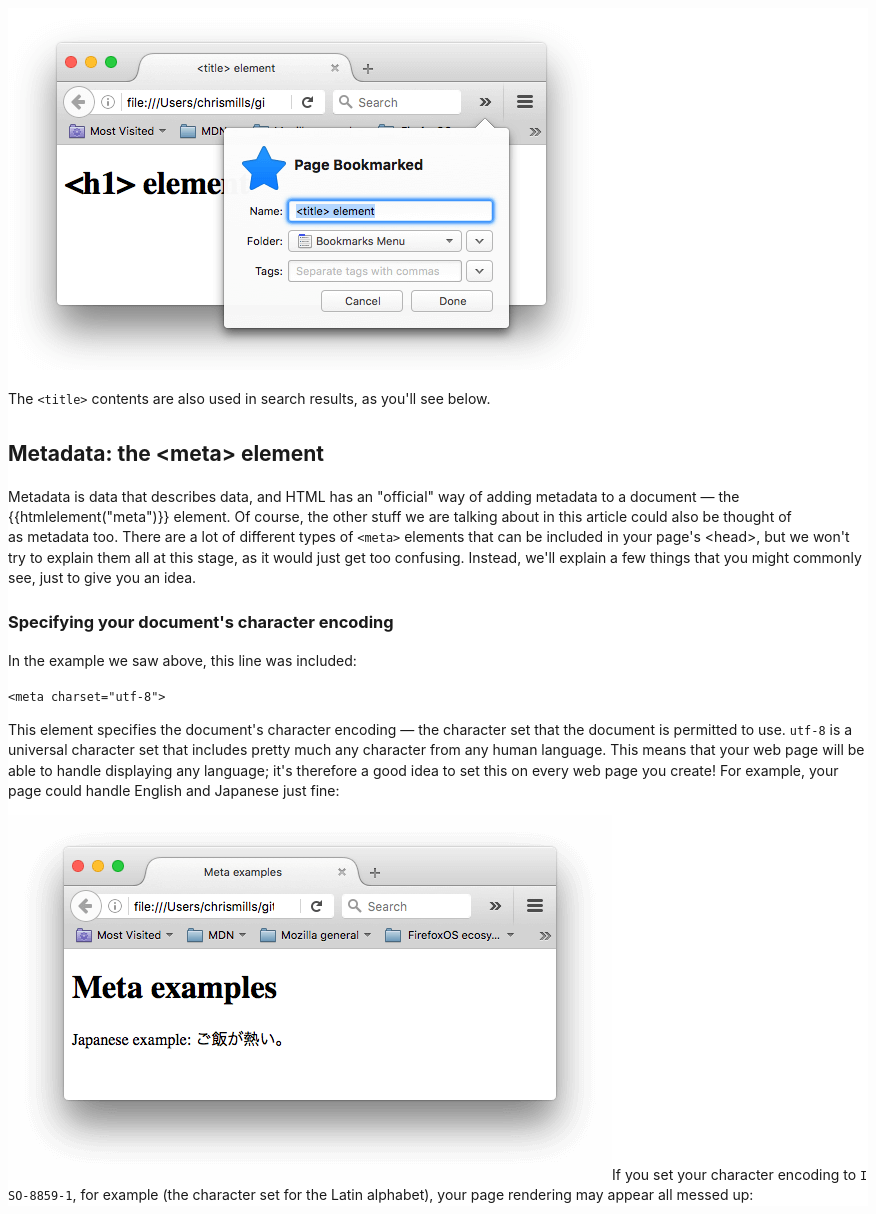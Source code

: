 ![A webpage being bookmarked in firefox; the bookmark name has been automatically filled in with the contents of the &lt;title&gt; element ](bookmark-example.png)

The `<title>` contents are also used in search results, as you'll see below.

Metadata: the &lt;meta&gt; element
----------------------------------

Metadata is data that describes data, and HTML has an "official" way of adding metadata to a document — the {{htmlelement("meta")}} element. Of course, the other stuff we are talking about in this article could also be thought of as metadata too. There are a lot of different types of `<meta>` elements that can be included in your page's &lt;head&gt;, but we won't try to explain them all at this stage, as it would just get too confusing. Instead, we'll explain a few things that you might commonly see, just to give you an idea.

### Specifying your document's character encoding

In the example we saw above, this line was included:

    <meta charset="utf-8">

This element specifies the document's character encoding — the character set that the document is permitted to use. `utf-8` is a universal character set that includes pretty much any character from any human language. This means that your web page will be able to handle displaying any language; it's therefore a good idea to set this on every web page you create! For example, your page could handle English and Japanese just fine:

![a web page containing English and Japanese characters, with the character encoding set to universal, or utf-8. Both languages display fine,](correct-encoding.png)If you set your character encoding to `ISO-8859-1`, for example (the character set for the Latin alphabet), your page rendering may appear all messed up:
